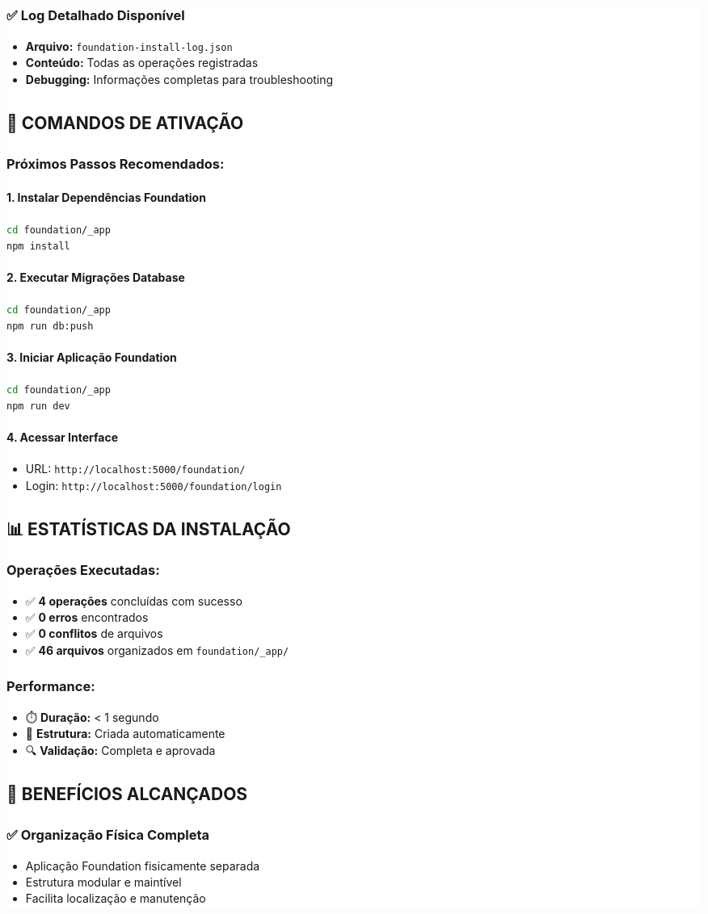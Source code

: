 ### ✅ Log Detalhado Disponível
- **Arquivo:** `foundation-install-log.json`
- **Conteúdo:** Todas as operações registradas
- **Debugging:** Informações completas para troubleshooting

## 🚀 COMANDOS DE ATIVAÇÃO

### Próximos Passos Recomendados:

#### 1. **Instalar Dependências Foundation**
```bash
cd foundation/_app
npm install
```

#### 2. **Executar Migrações Database**
```bash
cd foundation/_app
npm run db:push
```

#### 3. **Iniciar Aplicação Foundation**
```bash
cd foundation/_app
npm run dev
```

#### 4. **Acessar Interface**
- URL: `http://localhost:5000/foundation/`
- Login: `http://localhost:5000/foundation/login`

## 📊 ESTATÍSTICAS DA INSTALAÇÃO

### Operações Executadas:
- ✅ **4 operações** concluídas com sucesso
- ✅ **0 erros** encontrados
- ✅ **0 conflitos** de arquivos
- ✅ **46 arquivos** organizados em `foundation/_app/`

### Performance:
- ⏱️ **Duração:** < 1 segundo
- 📁 **Estrutura:** Criada automaticamente
- 🔍 **Validação:** Completa e aprovada

## 🎯 BENEFÍCIOS ALCANÇADOS

### ✅ **Organização Física Completa**
- Aplicação Foundation fisicamente separada
- Estrutura modular e maintível
- Facilita localização e manutenção
